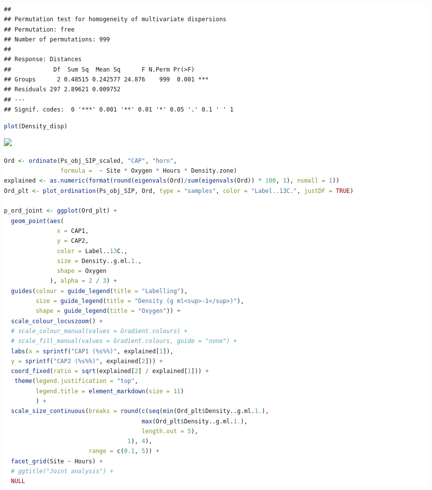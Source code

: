     ## 
    ## Permutation test for homogeneity of multivariate dispersions
    ## Permutation: free
    ## Number of permutations: 999
    ## 
    ## Response: Distances
    ##            Df  Sum Sq  Mean Sq      F N.Perm Pr(>F)    
    ## Groups      2 0.48515 0.242577 24.876    999  0.001 ***
    ## Residuals 297 2.89621 0.009752                         
    ## ---
    ## Signif. codes:  0 '***' 0.001 '**' 0.01 '*' 0.05 '.' 0.1 ' ' 1

``` r
plot(Density_disp)
```

![](05_Diff_abund_files/figure-gfm/beta%20div%20joint-6.png)

``` r
Ord <- ordinate(Ps_obj_SIP_scaled, "CAP", "horn", 
                formula =  ~ Site * Oxygen * Hours * Density.zone)
explained <- as.numeric(format(round(eigenvals(Ord)/sum(eigenvals(Ord)) * 100, 1), nsmall = 1))
Ord_plt <- plot_ordination(Ps_obj_SIP, Ord, type = "samples", color = "Label..13C.", justDF = TRUE)

p_ord_joint <- ggplot(Ord_plt) +
  geom_point(aes(
               x = CAP1,
               y = CAP2,
               color = Label..13C.,
               size = Density..g.ml.1.,
               shape = Oxygen
             ), alpha = 2 / 3) +
  guides(colour = guide_legend(title = "Labelling"), 
         size = guide_legend(title = "Density (g ml<sup>-1</sup>)"),
         shape = guide_legend(title = "Oxygen")) +
  scale_colour_locuszoom() +
  # scale_colour_manual(values = Gradient.colours) +
  # scale_fill_manual(values = Gradient.colours, guide = "none") +
  labs(x = sprintf("CAP1 (%s%%)", explained[1]),
  y = sprintf("CAP2 (%s%%)", explained[2])) +
  coord_fixed(ratio = sqrt(explained[2] / explained[1])) +
   theme(legend.justification = "top",
         legend.title = element_markdown(size = 11)
         ) +
  scale_size_continuous(breaks = round(c(seq(min(Ord_plt$Density..g.ml.1.), 
                                       max(Ord_plt$Density..g.ml.1.), 
                                       length.out = 5), 
                                   1), 4),
                        range = c(0.1, 5)) +
  facet_grid(Site ~ Hours) +
  # ggtitle("Joint analysis") +
  NULL

```